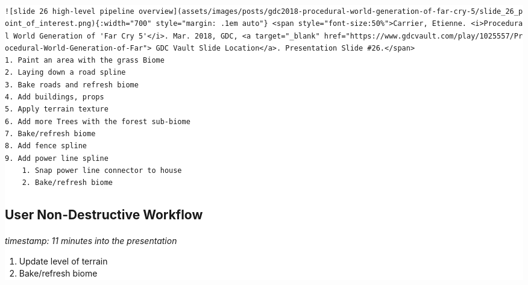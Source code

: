 	![slide 26 high-level pipeline overview](assets/images/posts/gdc2018-procedural-world-generation-of-far-cry-5/slide_26_point_of_interest.png){:width="700" style="margin: .1em auto"} <span style="font-size:50%">Carrier, Etienne. <i>Procedural World Generation of 'Far Cry 5'</i>. Mar. 2018, GDC, <a target="_blank" href="https://www.gdcvault.com/play/1025557/Procedural-World-Generation-of-Far"> GDC Vault Slide Location</a>. Presentation Slide #26.</span>
	1. Paint an area with the grass Biome
	2. Laying down a road spline
	3. Bake roads and refresh biome
	4. Add buildings, props
	5. Apply terrain texture
	6. Add more Trees with the forest sub-biome
	7. Bake/refresh biome
	8. Add fence spline
	9. Add power line spline
		1. Snap power line connector to house
		2. Bake/refresh biome


## User Non-Destructive Workflow
_timestamp: 11 minutes into the presentation_
1. Update level of terrain
2. Bake/refresh biome
